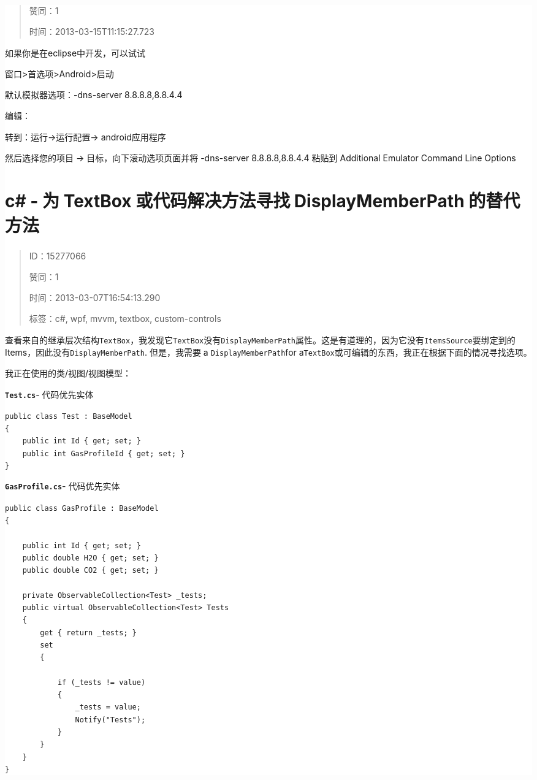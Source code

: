 > 赞同：1
> 
> 时间：2013-03-15T11:15:27.723

如果你是在eclipse中开发，可以试试

窗口>首选项>Android>启动

默认模拟器选项：-dns-server 8.8.8.8,8.8.4.4

编辑：

转到：运行->运行配置-> android应用程序

然后选择您的项目 -> 目标，向下滚动选项页面并将 -dns-server 8.8.8.8,8.8.4.4 粘贴到 Additional Emulator Command Line Options

# c# - 为 TextBox 或代码解决方法寻找 DisplayMemberPath 的替代方法

> ID：15277066
> 
> 赞同：1
> 
> 时间：2013-03-07T16:54:13.290
> 
> 标签：c#, wpf, mvvm, textbox, custom-controls

查看来自的继承层次结构`TextBox`，我发现它`TextBox`没有`DisplayMemberPath`属性。这是有道理的，因为它没有`ItemsSource`要绑定到的 Items，因此没有`DisplayMemberPath`. 但是，我需要 a `DisplayMemberPath`for a`TextBox`或可编辑的东西，我正在根据下面的情况寻找选项。

我正在使用的类/视图/视图模型：

**`Test.cs`**- 代码优先实体

```
public class Test : BaseModel
{
    public int Id { get; set; }
    public int GasProfileId { get; set; }
} 
```

**`GasProfile.cs`**- 代码优先实体

```
public class GasProfile : BaseModel
{

    public int Id { get; set; }
    public double H2O { get; set; }
    public double CO2 { get; set; }

    private ObservableCollection<Test> _tests;
    public virtual ObservableCollection<Test> Tests
    {
        get { return _tests; }
        set
        {

            if (_tests != value)
            {
                _tests = value;
                Notify("Tests");
            }
        }
    }
} 
```
